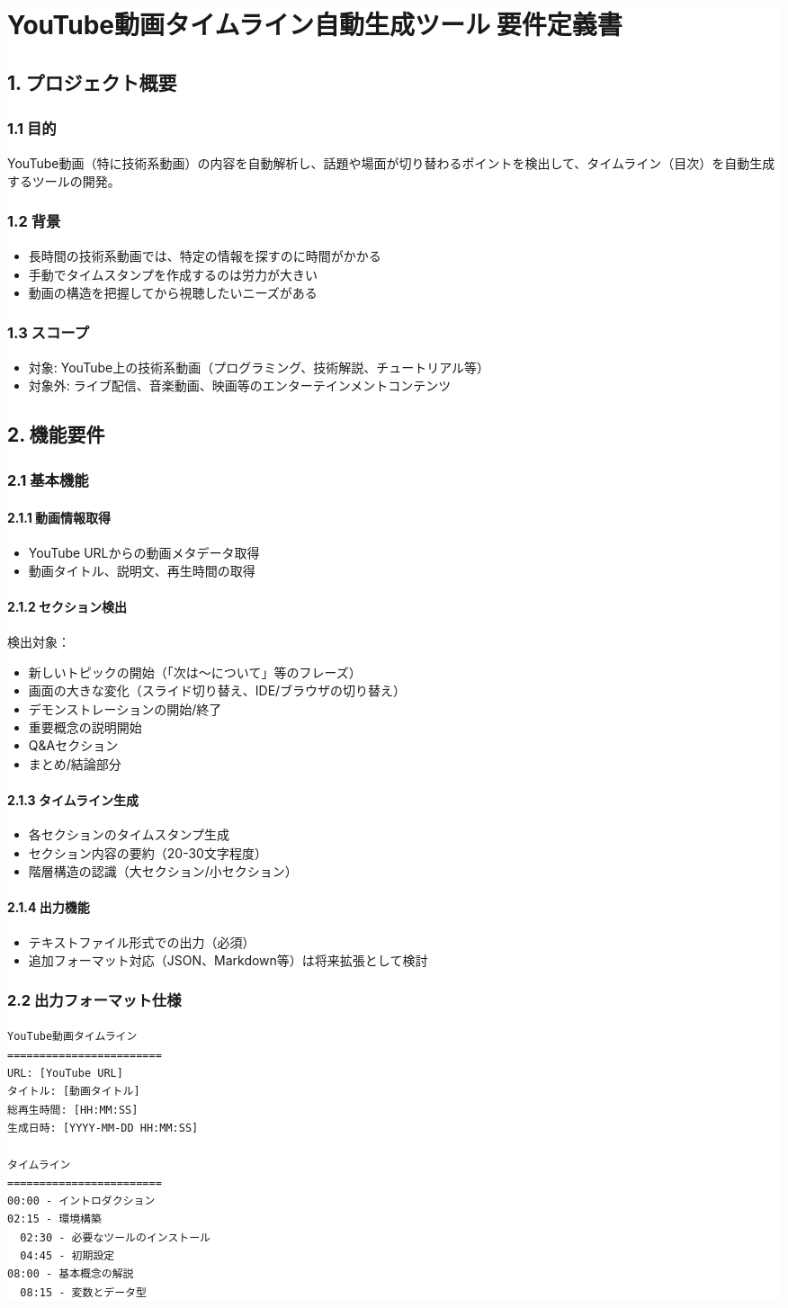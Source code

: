 # YouTube動画タイムライン自動生成ツール 要件定義書

## 1. プロジェクト概要

### 1.1 目的
YouTube動画（特に技術系動画）の内容を自動解析し、話題や場面が切り替わるポイントを検出して、タイムライン（目次）を自動生成するツールの開発。

### 1.2 背景
- 長時間の技術系動画では、特定の情報を探すのに時間がかかる
- 手動でタイムスタンプを作成するのは労力が大きい
- 動画の構造を把握してから視聴したいニーズがある

### 1.3 スコープ
- 対象: YouTube上の技術系動画（プログラミング、技術解説、チュートリアル等）
- 対象外: ライブ配信、音楽動画、映画等のエンターテインメントコンテンツ

## 2. 機能要件

### 2.1 基本機能

#### 2.1.1 動画情報取得
- YouTube URLからの動画メタデータ取得
- 動画タイトル、説明文、再生時間の取得

#### 2.1.2 セクション検出
検出対象：
- 新しいトピックの開始（「次は〜について」等のフレーズ）
- 画面の大きな変化（スライド切り替え、IDE/ブラウザの切り替え）
- デモンストレーションの開始/終了
- 重要概念の説明開始
- Q&Aセクション
- まとめ/結論部分

#### 2.1.3 タイムライン生成
- 各セクションのタイムスタンプ生成
- セクション内容の要約（20-30文字程度）
- 階層構造の認識（大セクション/小セクション）

#### 2.1.4 出力機能
- テキストファイル形式での出力（必須）
- 追加フォーマット対応（JSON、Markdown等）は将来拡張として検討

### 2.2 出力フォーマット仕様

```text
YouTube動画タイムライン
========================
URL: [YouTube URL]
タイトル: [動画タイトル]
総再生時間: [HH:MM:SS]
生成日時: [YYYY-MM-DD HH:MM:SS]

タイムライン
========================
00:00 - イントロダクション
02:15 - 環境構築
  02:30 - 必要なツールのインストール
  04:45 - 初期設定
08:00 - 基本概念の解説
  08:15 - 変数とデータ型
```